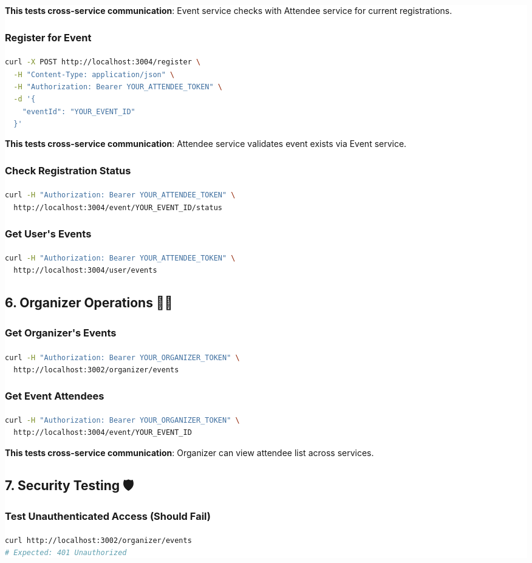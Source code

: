 **This tests cross-service communication**: Event service checks with Attendee service for current registrations.

### Register for Event
```bash
curl -X POST http://localhost:3004/register \
  -H "Content-Type: application/json" \
  -H "Authorization: Bearer YOUR_ATTENDEE_TOKEN" \
  -d '{
    "eventId": "YOUR_EVENT_ID"
  }'
```

**This tests cross-service communication**: Attendee service validates event exists via Event service.

### Check Registration Status
```bash
curl -H "Authorization: Bearer YOUR_ATTENDEE_TOKEN" \
  http://localhost:3004/event/YOUR_EVENT_ID/status
```

### Get User's Events
```bash
curl -H "Authorization: Bearer YOUR_ATTENDEE_TOKEN" \
  http://localhost:3004/user/events
```

## 6. Organizer Operations 👨‍💼

### Get Organizer's Events
```bash
curl -H "Authorization: Bearer YOUR_ORGANIZER_TOKEN" \
  http://localhost:3002/organizer/events
```

### Get Event Attendees  
```bash
curl -H "Authorization: Bearer YOUR_ORGANIZER_TOKEN" \
  http://localhost:3004/event/YOUR_EVENT_ID
```

**This tests cross-service communication**: Organizer can view attendee list across services.

## 7. Security Testing 🛡️

### Test Unauthenticated Access (Should Fail)
```bash
curl http://localhost:3002/organizer/events
# Expected: 401 Unauthorized
```
